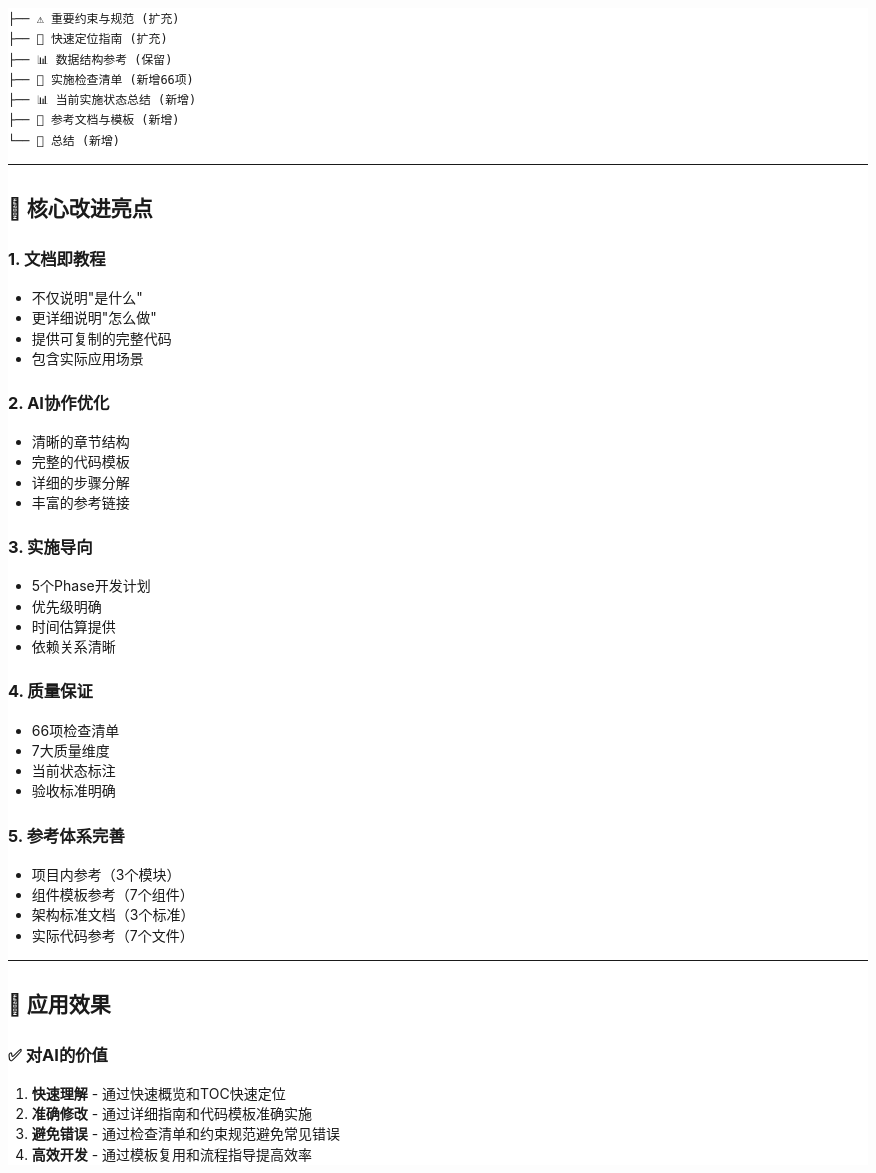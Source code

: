 ```
├── ⚠️ 重要约束与规范 (扩充)
├── 🎯 快速定位指南 (扩充)
├── 📊 数据结构参考 (保留)
├── 🎯 实施检查清单 (新增66项)
├── 📊 当前实施状态总结 (新增)
├── 📖 参考文档与模板 (新增)
└── 🎊 总结 (新增)
```

---

## 🌟 **核心改进亮点**

### 1. **文档即教程**
- 不仅说明"是什么"
- 更详细说明"怎么做"
- 提供可复制的完整代码
- 包含实际应用场景

### 2. **AI协作优化**
- 清晰的章节结构
- 完整的代码模板
- 详细的步骤分解
- 丰富的参考链接

### 3. **实施导向**
- 5个Phase开发计划
- 优先级明确
- 时间估算提供
- 依赖关系清晰

### 4. **质量保证**
- 66项检查清单
- 7大质量维度
- 当前状态标注
- 验收标准明确

### 5. **参考体系完善**
- 项目内参考（3个模块）
- 组件模板参考（7个组件）
- 架构标准文档（3个标准）
- 实际代码参考（7个文件）

---

## 🎯 **应用效果**

### ✅ **对AI的价值**
1. **快速理解** - 通过快速概览和TOC快速定位
2. **准确修改** - 通过详细指南和代码模板准确实施
3. **避免错误** - 通过检查清单和约束规范避免常见错误
4. **高效开发** - 通过模板复用和流程指导提高效率
